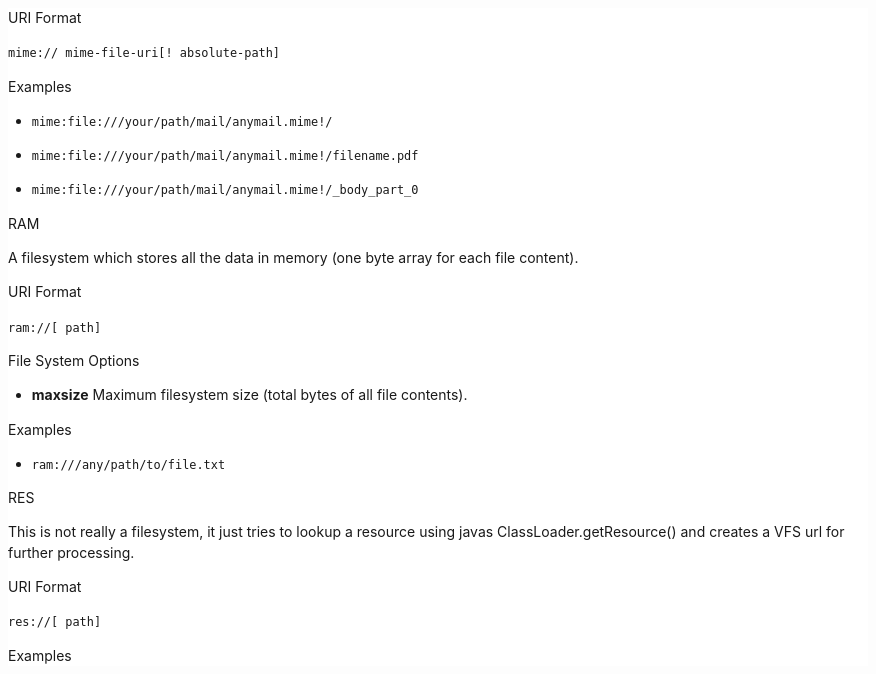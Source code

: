 <td><div class="content">
<div class="paragraph">
<p>URI Format</p>
</div>
<div class="paragraph">
<p><code>mime:// mime-file-uri[! absolute-path]</code></p>
</div>
<div class="paragraph">
<p>Examples</p>
</div>
<div class="ulist">
<ul>
<li><p><code>mime:file:///your/path/mail/anymail.mime!/</code></p></li>
<li><p><code>mime:file:///your/path/mail/anymail.mime!/filename.pdf</code></p></li>
<li><p><code>mime:file:///your/path/mail/anymail.mime!/_body_part_0</code></p></li>
</ul>
</div>
</div></td>
</tr>
<tr class="odd">
<td><p>RAM</p></td>
<td><p>A filesystem which stores all the data in memory (one byte array for each file content).</p></td>
<td><div class="content">
<div class="paragraph">
<p>URI Format</p>
</div>
<div class="paragraph">
<p><code>ram://[ path]</code></p>
</div>
<div class="paragraph">
<p>File System Options</p>
</div>
<div class="ulist">
<ul>
<li><p><strong>maxsize</strong> Maximum filesystem size (total bytes of all file contents).</p></li>
</ul>
</div>
<div class="paragraph">
<p>Examples</p>
</div>
<div class="ulist">
<ul>
<li><p><code>ram:///any/path/to/file.txt</code></p></li>
</ul>
</div>
</div></td>
</tr>
<tr class="even">
<td><p>RES</p></td>
<td><p>This is not really a filesystem, it just tries to lookup a resource using javas ClassLoader.getResource() and creates a VFS url for further processing.</p></td>
<td><div class="content">
<div class="paragraph">
<p>URI Format</p>
</div>
<div class="paragraph">
<p><code>res://[ path]</code></p>
</div>
<div class="paragraph">
<p>Examples</p>
</div>
<div class="ulist">